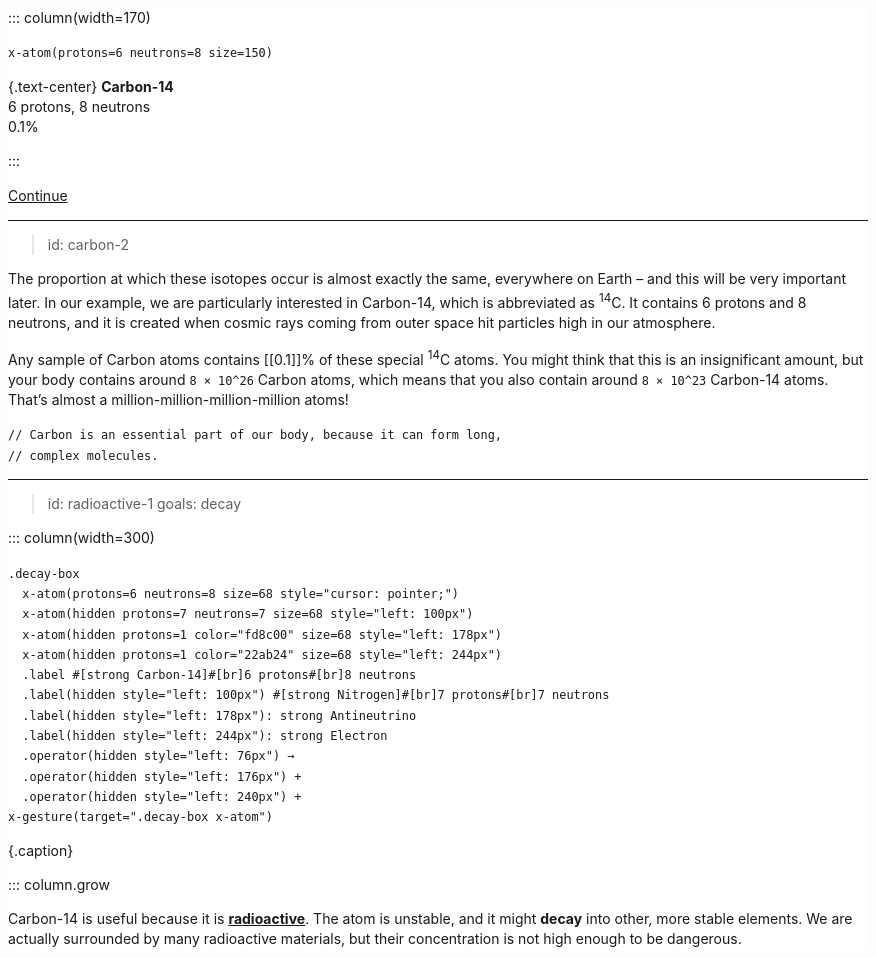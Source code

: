 ::: column(width=170)

    x-atom(protons=6 neutrons=8 size=150)

{.text-center} __Carbon-14__  
6 protons, 8 neutrons  
0.1%

:::

[Continue](btn:next)

---
> id: carbon-2

The proportion at which these isotopes occur is almost exactly the same,
everywhere on Earth – and this will be very important later. In our example, we
are particularly interested in Carbon-14, which is abbreviated as <sup>14</sup>C.
It contains 6 protons and 8 neutrons, and it is created when cosmic rays coming
from outer space hit particles high in our atmosphere.

Any sample of Carbon atoms contains [[0.1]]% of these special <sup>14</sup>C
atoms. You might think that this is an insignificant amount, but your body
contains around `8 × 10^26` Carbon atoms, which means that you also contain
around `8 × 10^23` Carbon-14 atoms. That’s almost a million-million-million-million
atoms!

    // Carbon is an essential part of our body, because it can form long,
    // complex molecules. 

---
> id: radioactive-1
> goals: decay

::: column(width=300)

    .decay-box
      x-atom(protons=6 neutrons=8 size=68 style="cursor: pointer;")
      x-atom(hidden protons=7 neutrons=7 size=68 style="left: 100px")
      x-atom(hidden protons=1 color="fd8c00" size=68 style="left: 178px")
      x-atom(hidden protons=1 color="22ab24" size=68 style="left: 244px")
      .label #[strong Carbon-14]#[br]6 protons#[br]8 neutrons
      .label(hidden style="left: 100px") #[strong Nitrogen]#[br]7 protons#[br]7 neutrons
      .label(hidden style="left: 178px"): strong Antineutrino
      .label(hidden style="left: 244px"): strong Electron
      .operator(hidden style="left: 76px") →
      .operator(hidden style="left: 176px") +
      .operator(hidden style="left: 240px") +
    x-gesture(target=".decay-box x-atom")

{.caption} 

::: column.grow

Carbon-14 is useful because it is [__radioactive__](gloss:radioactive). The
atom is unstable, and it might __decay__ into other, more stable elements. We
are actually surrounded by many radioactive materials, but their concentration
is not high enough to be dangerous.

